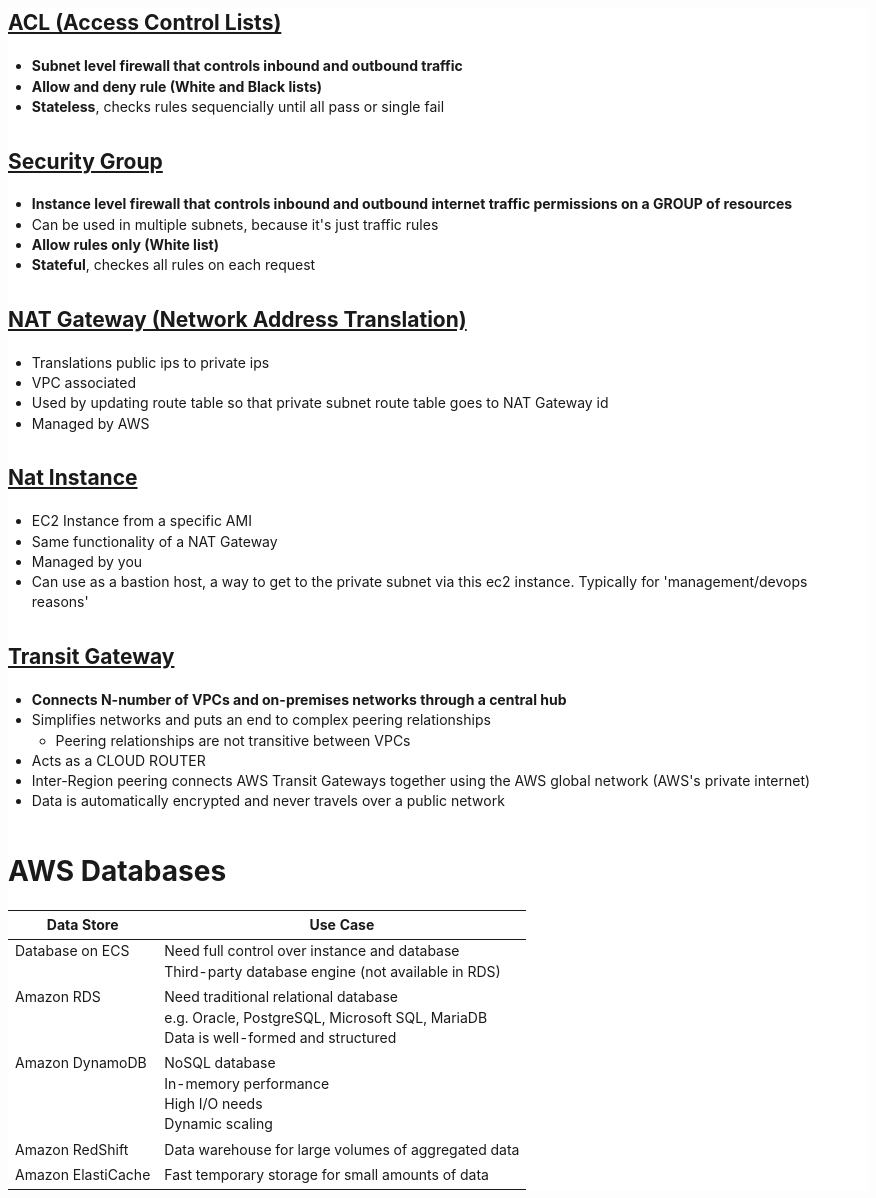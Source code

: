 ## <u>ACL (Access Control Lists)</u>
* **Subnet level firewall that controls inbound and outbound traffic**
* **Allow and deny rule (White and Black lists)**
* **Stateless**, checks rules sequencially until all pass or single fail 
  
## <u>Security Group</u>
* **Instance level firewall that controls inbound and outbound internet traffic permissions on a GROUP of resources**
* Can be used in multiple subnets, because it's just traffic rules
* **Allow rules only (White list)**
* **Stateful**, checkes all rules on each request

## <u>NAT Gateway  (Network Address Translation)</u>
* Translations public ips to private ips
* VPC associated
* Used by updating route table so that private subnet route table goes to NAT Gateway id
* Managed by AWS

## <u>Nat Instance</u>
* EC2 Instance from a specific AMI
* Same functionality of a NAT Gateway
* Managed by you
* Can use as a bastion host, a way to get to the private subnet via this ec2 instance.  Typically for 'management/devops reasons'

## <u>Transit Gateway</u>
* **Connects N-number of VPCs and on-premises networks through a central hub**
* Simplifies networks and puts an end to complex peering relationships
  * Peering relationships are not transitive between VPCs
* Acts as a CLOUD ROUTER
* Inter-Region peering connects AWS Transit Gateways together using the AWS global network (AWS's private internet)
* Data is automatically encrypted and never travels over a public network

# AWS Databases

|Data Store|Use Case|
|---|---|
|Database on ECS| Need full control over instance and database <br> Third-party database engine (not available in RDS)|
|Amazon RDS| Need traditional relational database <br> e.g. Oracle, PostgreSQL, Microsoft SQL, MariaDB <br> Data is well-formed and structured|
|Amazon DynamoDB| NoSQL database <br> In-memory performance <br> High I/O needs <br> Dynamic scaling|
|Amazon RedShift| Data warehouse for large volumes of aggregated data|
|Amazon ElastiCache| Fast temporary storage for small amounts of data|
